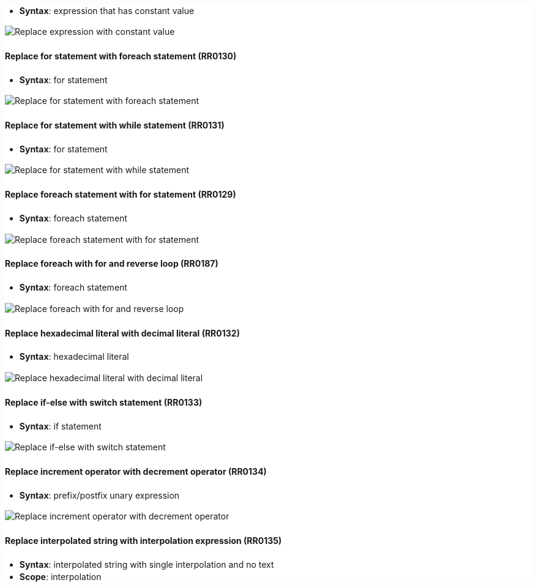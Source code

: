 * **Syntax**: expression that has constant value

![Replace expression with constant value](../../images/refactorings/ReplaceExpressionWithConstantValue.png)

#### Replace for statement with foreach statement (RR0130)

* **Syntax**: for statement

![Replace for statement with foreach statement](../../images/refactorings/ReplaceForWithForEach.png)

#### Replace for statement with while statement (RR0131)

* **Syntax**: for statement

![Replace for statement with while statement](../../images/refactorings/ReplaceForWithWhile.png)

#### Replace foreach statement with for statement (RR0129)

* **Syntax**: foreach statement

![Replace foreach statement with for statement](../../images/refactorings/ReplaceForEachWithFor.png)

#### Replace foreach with for and reverse loop (RR0187)

* **Syntax**: foreach statement

![Replace foreach with for and reverse loop](../../images/refactorings/ReplaceForEachWithForAndReverseLoop.png)

#### Replace hexadecimal literal with decimal literal (RR0132)

* **Syntax**: hexadecimal literal

![Replace hexadecimal literal with decimal literal](../../images/refactorings/ReplaceHexadecimalLiteralWithDecimalLiteral.png)

#### Replace if\-else with switch statement (RR0133)

* **Syntax**: if statement

![Replace if\-else with switch statement](../../images/refactorings/ReplaceIfElseWithSwitch.png)

#### Replace increment operator with decrement operator (RR0134)

* **Syntax**: prefix/postfix unary expression

![Replace increment operator with decrement operator](../../images/refactorings/ReplaceIncrementOperatorWithDecrementOperator.png)

#### Replace interpolated string with interpolation expression (RR0135)

* **Syntax**: interpolated string with single interpolation and no text
* **Scope**: interpolation
